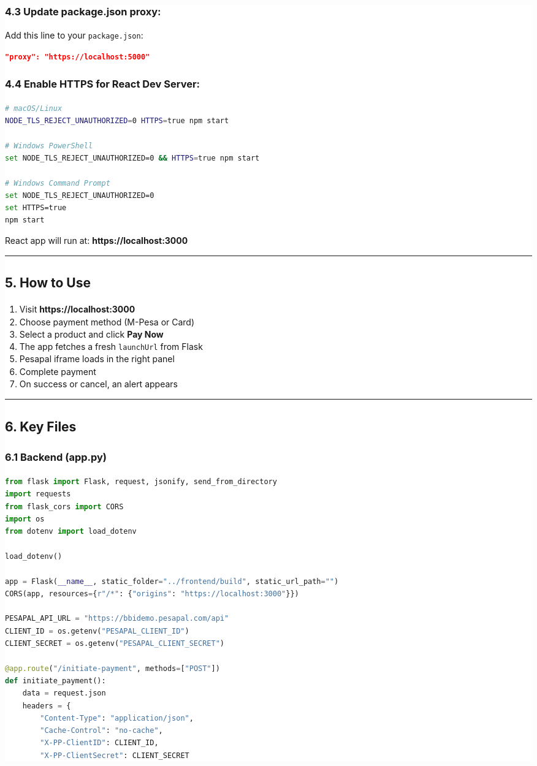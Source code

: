 ### 4.3 Update package.json proxy:
Add this line to your `package.json`:
```json
"proxy": "https://localhost:5000"
```

### 4.4 Enable HTTPS for React Dev Server:
```bash
# macOS/Linux
NODE_TLS_REJECT_UNAUTHORIZED=0 HTTPS=true npm start

# Windows PowerShell
set NODE_TLS_REJECT_UNAUTHORIZED=0 && HTTPS=true npm start

# Windows Command Prompt
set NODE_TLS_REJECT_UNAUTHORIZED=0
set HTTPS=true
npm start
```

React app will run at: **https://localhost:3000**

---

## 5. How to Use

1. Visit **https://localhost:3000**
2. Choose payment method (M-Pesa or Card)
3. Select a product and click **Pay Now**
4. The app fetches a fresh `launchUrl` from Flask
5. Pesapal iframe loads in the right panel
6. Complete payment
7. On success or cancel, an alert appears

---

## 6. Key Files

### 6.1 Backend (app.py)
```python
from flask import Flask, request, jsonify, send_from_directory
import requests
from flask_cors import CORS
import os
from dotenv import load_dotenv

load_dotenv()

app = Flask(__name__, static_folder="../frontend/build", static_url_path="")
CORS(app, resources={r"/*": {"origins": "https://localhost:3000"}})

PESAPAL_API_URL = "https://bbidemo.pesapal.com/api"
CLIENT_ID = os.getenv("PESAPAL_CLIENT_ID")
CLIENT_SECRET = os.getenv("PESAPAL_CLIENT_SECRET")

@app.route("/initiate-payment", methods=["POST"])
def initiate_payment():
    data = request.json
    headers = {
        "Content-Type": "application/json",
        "Cache-Control": "no-cache",
        "X-PP-ClientID": CLIENT_ID,
        "X-PP-ClientSecret": CLIENT_SECRET
```